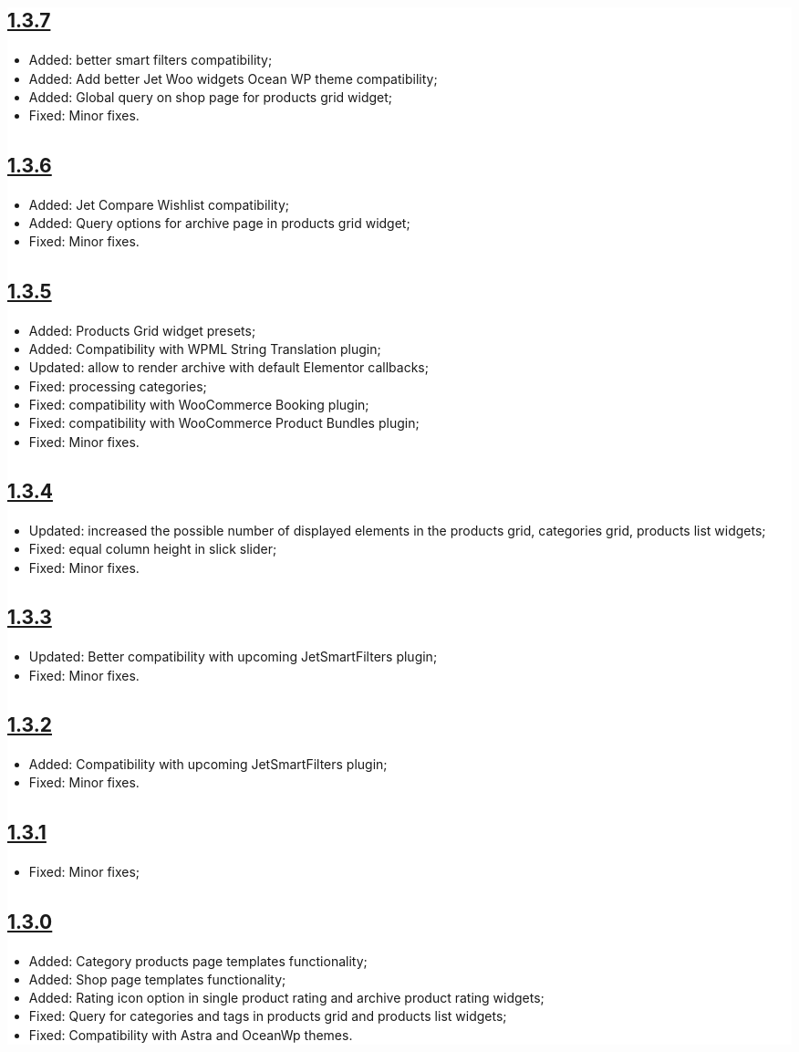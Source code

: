 ## [1.3.7](https://github.com/ZemezLab/jet-woo-builder/archive/1.3.7.zip)
* Added: better smart filters compatibility;
* Added: Add better Jet Woo widgets Ocean WP theme compatibility;
* Added: Global query on shop page for products grid widget;
* Fixed: Minor fixes.

## [1.3.6](https://github.com/ZemezLab/jet-woo-builder/archive/1.3.6.zip)
* Added: Jet Compare Wishlist compatibility;
* Added: Query options for archive page in products grid widget;
* Fixed: Minor fixes.

## [1.3.5](https://github.com/ZemezLab/jet-woo-builder/archive/1.3.5.zip)
* Added: Products Grid widget presets;
* Added: Compatibility with WPML String Translation plugin;
* Updated: allow to render archive with default Elementor callbacks;
* Fixed: processing categories;
* Fixed: compatibility with WooCommerce Booking plugin;
* Fixed: compatibility with WooCommerce Product Bundles plugin;
* Fixed: Minor fixes.

## [1.3.4](https://github.com/ZemezLab/jet-woo-builder/archive/1.3.4.zip)
* Updated: increased the possible number of displayed elements in the products grid, categories grid, products list widgets;
* Fixed: equal column height in slick slider;
* Fixed: Minor fixes.

## [1.3.3](https://github.com/ZemezLab/jet-woo-builder/archive/1.3.3.zip)
* Updated: Better compatibility with upcoming JetSmartFilters plugin;
* Fixed: Minor fixes.

## [1.3.2](https://github.com/ZemezLab/jet-woo-builder/archive/1.3.2.zip)
* Added: Compatibility with upcoming JetSmartFilters plugin;
* Fixed: Minor fixes.

## [1.3.1](https://github.com/ZemezLab/jet-woo-builder/archive/1.3.1.zip)
* Fixed: Minor fixes;

## [1.3.0](https://github.com/ZemezLab/jet-woo-builder/archive/1.3.0.zip)
* Added: Category products page templates functionality;
* Added: Shop page templates functionality;
* Added: Rating icon option in single product rating and archive product rating widgets;
* Fixed: Query for categories and tags in products grid and products list widgets;
* Fixed: Compatibility with Astra and OceanWp themes.
